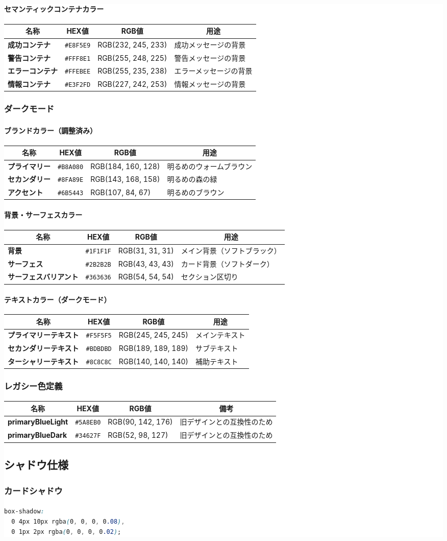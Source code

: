 #### セマンティックコンテナカラー
| 名称 | HEX値 | RGB値 | 用途 |
|------|-------|--------|------|
| **成功コンテナ** | `#E8F5E9` | RGB(232, 245, 233) | 成功メッセージの背景 |
| **警告コンテナ** | `#FFF8E1` | RGB(255, 248, 225) | 警告メッセージの背景 |
| **エラーコンテナ** | `#FFEBEE` | RGB(255, 235, 238) | エラーメッセージの背景 |
| **情報コンテナ** | `#E3F2FD` | RGB(227, 242, 253) | 情報メッセージの背景 |

### ダークモード

#### ブランドカラー（調整済み）
| 名称 | HEX値 | RGB値 | 用途 |
|------|-------|--------|------|
| **プライマリー** | `#B8A080` | RGB(184, 160, 128) | 明るめのウォームブラウン |
| **セカンダリー** | `#8FA89E` | RGB(143, 168, 158) | 明るめの森の緑 |
| **アクセント** | `#6B5443` | RGB(107, 84, 67) | 明るめのブラウン |

#### 背景・サーフェスカラー
| 名称 | HEX値 | RGB値 | 用途 |
|------|-------|--------|------|
| **背景** | `#1F1F1F` | RGB(31, 31, 31) | メイン背景（ソフトブラック） |
| **サーフェス** | `#2B2B2B` | RGB(43, 43, 43) | カード背景（ソフトダーク） |
| **サーフェスバリアント** | `#363636` | RGB(54, 54, 54) | セクション区切り |

#### テキストカラー（ダークモード）
| 名称 | HEX値 | RGB値 | 用途 |
|------|-------|--------|------|
| **プライマリーテキスト** | `#F5F5F5` | RGB(245, 245, 245) | メインテキスト |
| **セカンダリーテキスト** | `#BDBDBD` | RGB(189, 189, 189) | サブテキスト |
| **ターシャリーテキスト** | `#8C8C8C` | RGB(140, 140, 140) | 補助テキスト |

### レガシー色定義
| 名称 | HEX値 | RGB値 | 備考 |
|------|-------|--------|------|
| **primaryBlueLight** | `#5A8EB0` | RGB(90, 142, 176) | 旧デザインとの互換性のため |
| **primaryBlueDark** | `#34627F` | RGB(52, 98, 127) | 旧デザインとの互換性のため |

## シャドウ仕様

### カードシャドウ
```css
box-shadow: 
  0 4px 10px rgba(0, 0, 0, 0.08),
  0 1px 2px rgba(0, 0, 0, 0.02);
```

